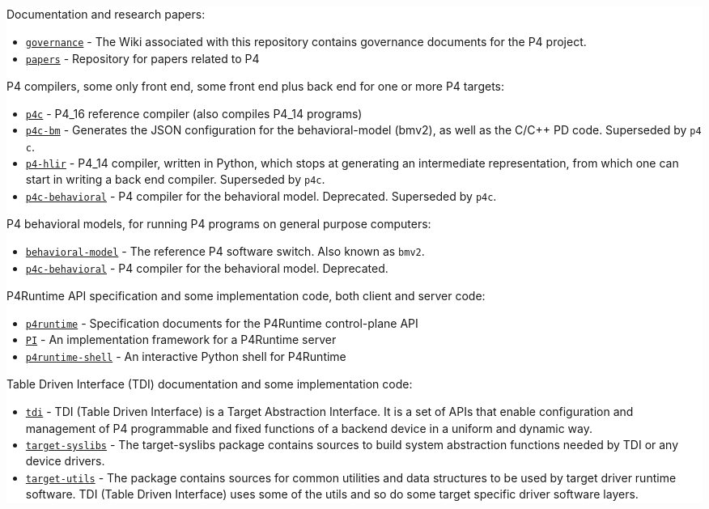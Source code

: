 Documentation and research papers:

* [`governance`](https://github.com/p4lang/governance) - The Wiki
  associated with this repository contains governance documents for
  the P4 project.
* [`papers`](https://github.com/p4lang/papers) - Repository for papers
  related to P4

P4 compilers, some only front end, some front end plus back end for
one or more P4 targets:

* [`p4c`](https://github.com/p4lang/p4c) - P4_16 reference compiler
  (also compiles P4_14 programs)
* [`p4c-bm`](https://github.com/p4lang/p4c-bm) - Generates the JSON
  configuration for the behavioral-model (bmv2), as well as the C/C++
  PD code.  Superseded by `p4c`.
* [`p4-hlir`](https://github.com/p4lang/p4-hlir) - P4_14 compiler,
  written in Python, which stops at generating an intermediate
  representation, from which one can start in writing a back end
  compiler.  Superseded by `p4c`.
* [`p4c-behavioral`](https://github.com/p4lang/p4c-behavioral) - P4
  compiler for the behavioral model.  Deprecated.  Superseded by
  `p4c`.

P4 behavioral models, for running P4 programs on general purpose
computers:

* [`behavioral-model`](https://github.com/p4lang/behavioral-model) -
  The reference P4 software switch.  Also known as `bmv2`.
* [`p4c-behavioral`](https://github.com/p4lang/p4c-behavioral) - P4
  compiler for the behavioral model.  Deprecated.

P4Runtime API specification and some implementation code, both client
and server code:

* [`p4runtime`](https://github.com/p4lang/p4runtime) - Specification
  documents for the P4Runtime control-plane API
* [`PI`](https://github.com/p4lang/PI) - An implementation framework
  for a P4Runtime server
* [`p4runtime-shell`](https://github.com/p4lang/p4runtime-shell) - An
  interactive Python shell for P4Runtime

Table Driven Interface (TDI) documentation and some implementation
code:

* [`tdi`](https://github.com/p4lang/tdi) - TDI (Table Driven
  Interface) is a Target Abstraction Interface.  It is a set of APIs
  that enable configuration and management of P4 programmable and
  fixed functions of a backend device in a uniform and dynamic way.
* [`target-syslibs`](https://github.com/p4lang/target-syslibs) - The
  target-syslibs package contains sources to build system abstraction
  functions needed by TDI or any device drivers.
* [`target-utils`](https://github.com/p4lang/target-utils) - The
  package contains sources for common utilities and data structures to
  be used by target driver runtime software.  TDI (Table Driven
  Interface) uses some of the utils and so do some target specific
  driver software layers.
